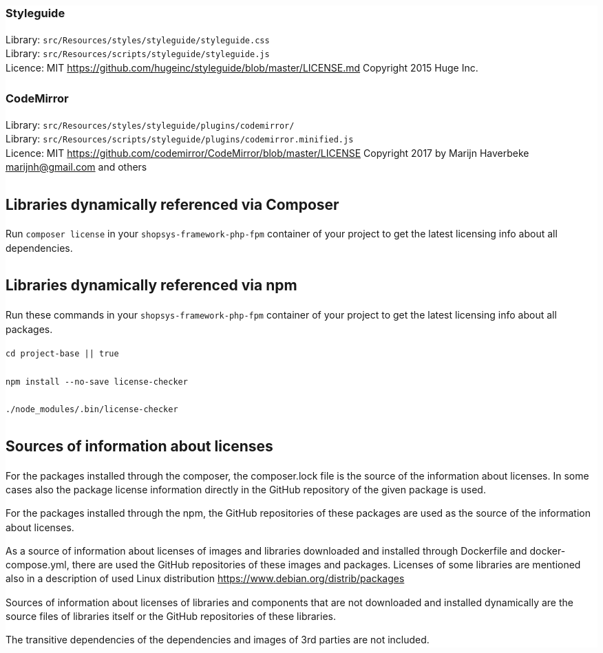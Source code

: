 ### Styleguide
Library: `src/Resources/styles/styleguide/styleguide.css`  
Library: `src/Resources/scripts/styleguide/styleguide.js`  
Licence: MIT
https://github.com/hugeinc/styleguide/blob/master/LICENSE.md
Copyright 2015 Huge Inc.

### CodeMirror
Library: `src/Resources/styles/styleguide/plugins/codemirror/`  
Library: `src/Resources/scripts/styleguide/plugins/codemirror.minified.js`  
Licence: MIT
https://github.com/codemirror/CodeMirror/blob/master/LICENSE
Copyright 2017 by Marijn Haverbeke <marijnh@gmail.com> and others

## Libraries dynamically referenced via Composer
Run `composer license` in your `shopsys-framework-php-fpm` container of your project to get the latest licensing info about all dependencies.

## Libraries dynamically referenced via npm
Run these commands in your `shopsys-framework-php-fpm` container of your project to get the latest licensing info about all packages.

```
cd project-base || true

npm install --no-save license-checker

./node_modules/.bin/license-checker
```
## Sources of information about licenses
For the packages installed through the composer, the composer.lock file is the source of the information about licenses. In some cases also the package license information directly in the GitHub repository of the given package is used.

For the packages installed through the npm, the GitHub repositories of these packages are used as the source of the information about licenses.

As a source of information about licenses of images and libraries downloaded and installed through Dockerfile and docker-compose.yml, there are used the GitHub repositories of these images and packages. Licenses of some libraries are mentioned also in a description of used Linux distribution https://www.debian.org/distrib/packages

Sources of information about licenses of libraries and components that are not downloaded and installed dynamically are the source files of libraries itself or the GitHub repositories of these libraries.

The transitive dependencies of the dependencies and images of 3rd parties are not included.
